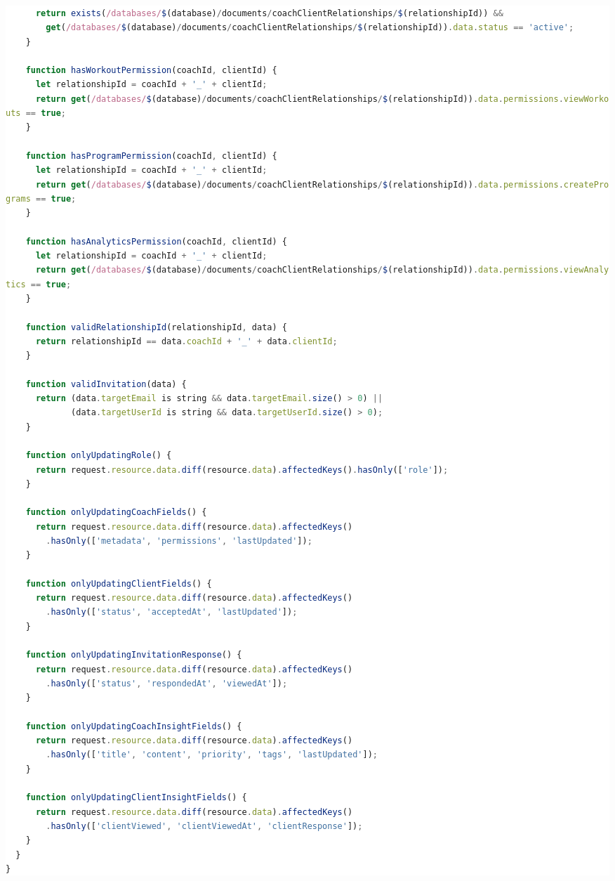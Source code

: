 ```javascript
      return exists(/databases/$(database)/documents/coachClientRelationships/$(relationshipId)) &&
        get(/databases/$(database)/documents/coachClientRelationships/$(relationshipId)).data.status == 'active';
    }
    
    function hasWorkoutPermission(coachId, clientId) {
      let relationshipId = coachId + '_' + clientId;
      return get(/databases/$(database)/documents/coachClientRelationships/$(relationshipId)).data.permissions.viewWorkouts == true;
    }
    
    function hasProgramPermission(coachId, clientId) {
      let relationshipId = coachId + '_' + clientId;
      return get(/databases/$(database)/documents/coachClientRelationships/$(relationshipId)).data.permissions.createPrograms == true;
    }
    
    function hasAnalyticsPermission(coachId, clientId) {
      let relationshipId = coachId + '_' + clientId;
      return get(/databases/$(database)/documents/coachClientRelationships/$(relationshipId)).data.permissions.viewAnalytics == true;
    }
    
    function validRelationshipId(relationshipId, data) {
      return relationshipId == data.coachId + '_' + data.clientId;
    }
    
    function validInvitation(data) {
      return (data.targetEmail is string && data.targetEmail.size() > 0) ||
             (data.targetUserId is string && data.targetUserId.size() > 0);
    }
    
    function onlyUpdatingRole() {
      return request.resource.data.diff(resource.data).affectedKeys().hasOnly(['role']);
    }
    
    function onlyUpdatingCoachFields() {
      return request.resource.data.diff(resource.data).affectedKeys()
        .hasOnly(['metadata', 'permissions', 'lastUpdated']);
    }
    
    function onlyUpdatingClientFields() {
      return request.resource.data.diff(resource.data).affectedKeys()
        .hasOnly(['status', 'acceptedAt', 'lastUpdated']);
    }
    
    function onlyUpdatingInvitationResponse() {
      return request.resource.data.diff(resource.data).affectedKeys()
        .hasOnly(['status', 'respondedAt', 'viewedAt']);
    }
    
    function onlyUpdatingCoachInsightFields() {
      return request.resource.data.diff(resource.data).affectedKeys()
        .hasOnly(['title', 'content', 'priority', 'tags', 'lastUpdated']);
    }
    
    function onlyUpdatingClientInsightFields() {
      return request.resource.data.diff(resource.data).affectedKeys()
        .hasOnly(['clientViewed', 'clientViewedAt', 'clientResponse']);
    }
  }
}
```